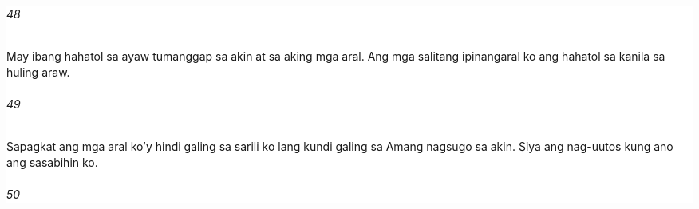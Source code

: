 














###### 48 










May ibang hahatol sa ayaw tumanggap sa akin at sa aking mga aral. Ang mga salitang ipinangaral ko ang hahatol sa kanila sa huling araw. 





















###### 49 










Sapagkat ang mga aral koʼy hindi galing sa sarili ko lang kundi galing sa Amang nagsugo sa akin. Siya ang nag-uutos kung ano ang sasabihin ko. 





















###### 50 


